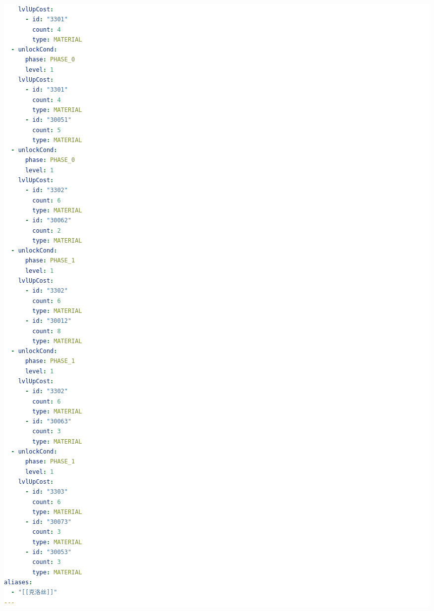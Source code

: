```yaml
    lvlUpCost:
      - id: "3301"
        count: 4
        type: MATERIAL
  - unlockCond:
      phase: PHASE_0
      level: 1
    lvlUpCost:
      - id: "3301"
        count: 4
        type: MATERIAL
      - id: "30051"
        count: 5
        type: MATERIAL
  - unlockCond:
      phase: PHASE_0
      level: 1
    lvlUpCost:
      - id: "3302"
        count: 6
        type: MATERIAL
      - id: "30062"
        count: 2
        type: MATERIAL
  - unlockCond:
      phase: PHASE_1
      level: 1
    lvlUpCost:
      - id: "3302"
        count: 6
        type: MATERIAL
      - id: "30012"
        count: 8
        type: MATERIAL
  - unlockCond:
      phase: PHASE_1
      level: 1
    lvlUpCost:
      - id: "3302"
        count: 6
        type: MATERIAL
      - id: "30063"
        count: 3
        type: MATERIAL
  - unlockCond:
      phase: PHASE_1
      level: 1
    lvlUpCost:
      - id: "3303"
        count: 6
        type: MATERIAL
      - id: "30073"
        count: 3
        type: MATERIAL
      - id: "30053"
        count: 3
        type: MATERIAL
aliases:
  - "[[克洛丝]]"
---
```



